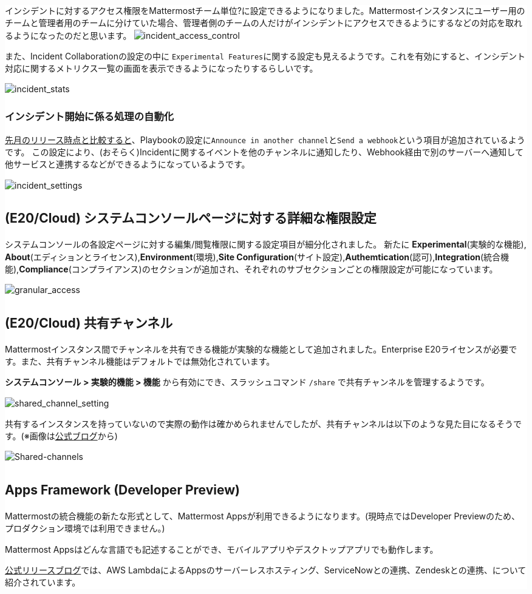 インシデントに対するアクセス権限をMattermostチーム単位?に設定できるようになりました。Mattermostインスタンスにユーザー用のチームと管理者用のチームに分けていた場合、管理者側のチームの人だけがインシデントにアクセスできるようにするなどの対応を取れるようになったのだと思います。
![incident_access_control](https://blog.kaakaa.dev/images/posts/mattermost/releases-5.35/incident_access_control.png)

また、Incident Collaborationの設定の中に `Experimental Features`に関する設定も見えるようです。これを有効にすると、インシデント対応に関するメトリクス一覧の画面を表示できるようになったりするらしいです。

![incident_stats](https://blog.kaakaa.dev/images/posts/mattermost/releases-5.35/incident_stats.png)

### インシデント開始に係る処理の自動化

[先月のリリース時点と比較すると](https://blog.kaakaa.dev/posts/mattermost/releases-5.34/#cloude20-incident-collaboration-%E3%81%AB%E3%81%8A%E3%81%91%E3%82%8B%E3%82%A4%E3%83%B3%E3%82%B7%E3%83%87%E3%83%B3%E3%83%88%E9%96%8B%E5%A7%8B%E6%99%82%E6%93%8D%E4%BD%9C%E3%81%AE%E8%87%AA%E5%8B%95%E5%8C%96)、Playbookの設定に`Announce in another channel`と`Send a webhook`という項目が追加されているようです。
この設定により、(おそらく)Incidentに関するイベントを他のチャンネルに通知したり、Webhook経由で別のサーバーへ通知して他サービスと連携するなどができるようになっているようです。

![incident_settings](https://blog.kaakaa.dev/images/posts/mattermost/releases-5.35/incident_settings.png)


## (E20/Cloud) システムコンソールページに対する詳細な権限設定

システムコンソールの各設定ページに対する編集/閲覧権限に関する設定項目が細分化されました。
新たに **Experimental**(実験的な機能), **About**(エディションとライセンス),**Environment**(環境),**Site Configuration**(サイト設定),**Authemtication**(認可),**Integration**(統合機能),**Compliance**(コンプライアンス)のセクションが追加され、それぞれのサブセクションごとの権限設定が可能になっています。

![granular_access](https://blog.kaakaa.dev/images/posts/mattermost/releases-5.35/granular_access.png)

## (E20/Cloud) 共有チャンネル

Mattermostインスタンス間でチャンネルを共有できる機能が実験的な機能として追加されました。Enterprise E20ライセンスが必要です。また、共有チャンネル機能はデフォルトでは無効化されています。

**システムコンソール > 実験的機能 > 機能** から有効にでき、スラッシュコマンド `/share` で共有チャンネルを管理するようです。

![shared_channel_setting](https://blog.kaakaa.dev/images/posts/mattermost/releases-5.35/shared_channel_setting.png)

共有するインスタンスを持っていないので実際の動作は確かめられませんでしたが、共有チャンネルは以下のような見た目になるそうです。(※画像は[公式ブログ](https://mattermost.com/blog/mattermost-release-v5-35/)から)

![Shared-channels](https://blog.kaakaa.dev/images/posts/mattermost/releases-5.35/Shared-channels.webp)

## Apps Framework (Developer Preview)

Mattermostの統合機能の新たな形式として、Mattermost Appsが利用できるようになります。(現時点ではDeveloper Previewのため、プロダクション環境では利用できません。)

Mattermost Appsはどんな言語でも記述することができ、モバイルアプリやデスクトップアプリでも動作します。

[公式リリースブログ](https://mattermost.com/blog/mattermost-release-v5-35/)では、AWS LambdaによるAppsのサーバーレスホスティング、ServiceNowとの連携、Zendeskとの連携、について紹介されています。
